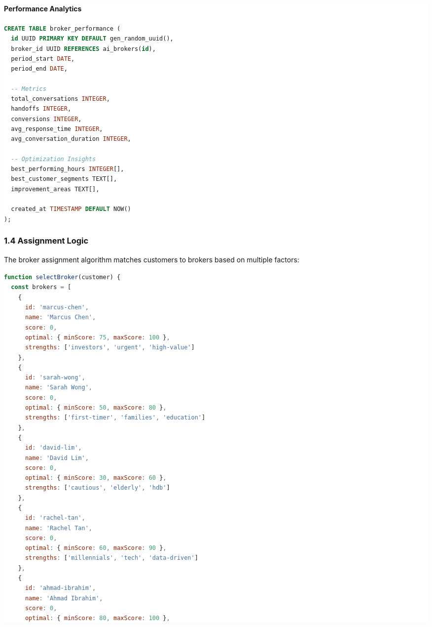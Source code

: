#### Performance Analytics
```sql
CREATE TABLE broker_performance (
  id UUID PRIMARY KEY DEFAULT gen_random_uuid(),
  broker_id UUID REFERENCES ai_brokers(id),
  period_start DATE,
  period_end DATE,

  -- Metrics
  total_conversations INTEGER,
  handoffs INTEGER,
  conversions INTEGER,
  avg_response_time INTEGER,
  avg_conversation_duration INTEGER,

  -- Optimization Insights
  best_performing_hours INTEGER[],
  best_customer_segments TEXT[],
  improvement_areas TEXT[],

  created_at TIMESTAMP DEFAULT NOW()
);
```

### 1.4 Assignment Logic

The broker assignment algorithm matches customers to brokers based on multiple factors:

```javascript
function selectBroker(customer) {
  const brokers = [
    {
      id: 'marcus-chen',
      name: 'Marcus Chen',
      score: 0,
      optimal: { minScore: 75, maxScore: 100 },
      strengths: ['investors', 'urgent', 'high-value']
    },
    {
      id: 'sarah-wong',
      name: 'Sarah Wong',
      score: 0,
      optimal: { minScore: 50, maxScore: 80 },
      strengths: ['first-timer', 'families', 'education']
    },
    {
      id: 'david-lim',
      name: 'David Lim',
      score: 0,
      optimal: { minScore: 30, maxScore: 60 },
      strengths: ['cautious', 'elderly', 'hdb']
    },
    {
      id: 'rachel-tan',
      name: 'Rachel Tan',
      score: 0,
      optimal: { minScore: 60, maxScore: 90 },
      strengths: ['millennials', 'tech', 'data-driven']
    },
    {
      id: 'ahmad-ibrahim',
      name: 'Ahmad Ibrahim',
      score: 0,
      optimal: { minScore: 80, maxScore: 100 },
```